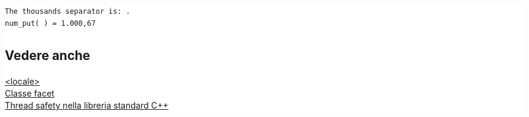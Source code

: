 ```Output
The thousands separator is: .
num_put( ) = 1.000,67
```

## <a name="see-also"></a>Vedere anche

[\<locale>](../standard-library/locale.md)\
[Classe facet](../standard-library/locale-class.md#facet_class)\
[Thread safety nella libreria standard C++](../standard-library/thread-safety-in-the-cpp-standard-library.md)
